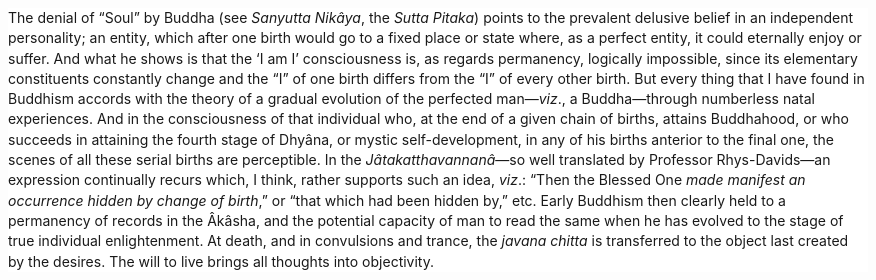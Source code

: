 The denial of “Soul” by Buddha (see _Sanyutta Nikâya_, the _Sutta Pitaka_) points to the prevalent delusive belief in an independent personality; an entity, which after one birth would go to a fixed place or state where, as a perfect entity, it could eternally enjoy or suffer. And what he shows is that the ‘I am I’ consciousness is, as regards permanency, logically impossible, since its elementary constituents constantly change and the “I” of one birth differs from the “I” of every other birth. But every thing that I have found in Buddhism accords with the theory of a gradual evolution of the perfected man—_viz_., a Buddha—through numberless natal experiences. And in the consciousness of that individual who, at the end of a given chain of births, attains Buddhahood, or who succeeds in attaining the fourth stage of Dhyâna, or mystic self-development, in any of his births anterior to the final one, the scenes of all these serial births are perceptible. In the _Jâtakatthavannanâ_—so well translated by Professor Rhys-Davids—an expression continually recurs which, I think, rather supports such an idea, _viz_.: “Then the Blessed One _made manifest an occurrence hidden by change of birth_,” or “that which had been hidden by,” etc. Early Buddhism then clearly held to a permanency of records in the Âkâsha, and the potential capacity of man to read the same when he has evolved to the stage of true individual enlightenment. At death, and in convulsions and trance, the _javana chitta_ is transferred to the object last created by the desires. The will to live brings all thoughts into objectivity.

[^19]: The student my profitably consult Schopenhauer in this connection. Arthur Schopenhauer, a modern German philosopher of the most eminent ability, taught that “The Principle, or Radical, of Nature, and of all her objects, the human body included, is intrinsically p. 67 what we ourselves are the most conscious of in our own body, _viz_., Will. Intellect is a secondary capacity of the primary will, a function of the brain in which this will reflects itself as Nature and object and body, as in a mirror...Intellect is secondary, but may lead, in saints, to a complete renunciation of will, as far as it urges ‘life’ and is then extinguished in Nirvâṇa” (L.A. Sanders in the _Theosopist_ for May 1382, p. 213).

[^20]: Physiologically speaking, man's body is completely changed every seven years.

[^21]: This fundamental or basic principle may be designated in Pâlî, _Nidâna_—chain of causation or, literally, “Origination of dependence.” Twelve Nidânas are specified, _viz_.: _Avijjâ_—ignorance of the truth of natural religion; _Samkhârâ_—causal action, karma; _Viññâna_—consciousness of personality, the “I am I”; _Nâma rûpa_—name and form; _Salayatana_—six senses; _Phassa_—contact, _Vedanâ_—feeling; _Tanhâ_—desire for enjoyment; _Upâdâna_—clinging; _Bhava_—individualising existence; _Jati_—birth, caste; _Jarâ_, _narana_, _sokaparidêsa_, _dukkha_, _domanassa_, _upâyâsa_—Decay, death, grief, lamentation, despair.

[^8]: Mr. Childers takes a highly pessimistic view of the Nirvâṇic state, regarding it as annihilation. Later students disagree with him.
[^9]: _Sâranam_. Wijesinha Mudaliyar writes me:—“This word has been hitherto very inappropriately and erroneously rendered _Refuge_, by European Pâlî scholars, and thoughtlessly so accepted by native Pâlî scholars. Neither Pâlî etymology nor Buddhistic philosophy justifies the translation. _Refuge_, in the sense of a _fleeing back or a place of shelter_, is quite foreign to true Buddhism, which insists on every man working out his own emancipation. The root _Sṛ_ in Samskrit (_sara_ in Pâlî) means to move, to go; so that _Saranam_ would denote a moving, or he or that which goes. before or with another—a Guide or Helper. I construe the passage thus: _Gacchāmi_, I go, _Buddham_, to Buddha, _Sâranam_, as my Guide. The translation of the _Tisaraṇa_ as the ”Three Refuges,“ has given rise to much misapprehension, and has been made by anti-Buddhists a fertile pretext for taunting Buddhists with the absurdity of taking refuge in nonentities and believing in unrealities. The term Refuge is more applicable to Nirvâṇa, of which _Sâranam_ is a synonym. The High Priest Sumangala also calls my attention to the fact that the Pâlî root _Sara_ has the secondary meaning of killing, or that which destroys. _Buddham sâranam gacchâmi_ might thus be rendered ”I go to Buddha, the Law, and the Order, as the destroyers of my fears;—the first by his preaching, the second by its axiomatic truth, the third by their various examples and precepts."
[^10]: This qualified form refers, of course, to laymen who only profess to keep five Precepts: a Bhikkhu must observe strict celibacy. So, also, must the laic who binds himself to observe eight of the whole ten Precepts for specified periods during these periods he must be celibate. The Five Precepts were laid down by Buddha for all people. Though one may not be a Buddhist, yet the five and eight precepts may profitably be observed by all. It is the taking of the “Three Refuges” that constitutes one a Buddhist.
[^11]: Karma is defined as the sum total of a man's actions. The law of Cause and Effect is called the _Paticca Samuppada Dhamma_. In the _Anguttara Nikaya_ the Buddha teaches that “my action is my possession, my action is my inheritance, my action is the womb which bears me, my action is my relative, my action is my refuge.”
[^12]: After the appearance of the first edition, I received from one of the ablest Pâlî scholars of Ceylon, the late L. Corneille Wijesinha,. Esq., Mudaliar of Matale, what seems a better rendering of _Dhammacakka-ppavattana_ than the one previously given; he makes it “The Establishment of the Reign of Law.” Professor Rhys-Davids. prefers, “The Foundation of the Kingdom of Righteousness.” Mr. Wijesinha writes me: “You may use ‘Kingdom of Righteousness,’ too, but it savors more of dogmatic theology than of philosophic ethics. _Dhammacakka-ppavattana suttam_ is ”The discourse entitled ‘The Establishment of the Reign of Law.’" Having shown this to the High Priest, I am happy to be able to say that he assents to Mr. Wijesinha's rendering.
[^13]: The mixing of these arts and practices with Buddhism is a sign of deterioration. Their facts and phenomena are real and capable of scientific explanation. They are embraced in the term ‘magic,’ but when resorted to for selfish purposes, attract bad influences about one, and impede spiritual advancement. When employed for harmless and beneficent purposes, such as healing the sick, saving life, etc., the Buddha permitted their use.
[^14]: A Buddhist ascetic who, by a prescribed course of practice, has attained to a superior state of spiritual and intellectual development. Arhats may be divided into the two general groups of the _Samathayânika_ and _Sukkha Vipassaka_. The former have destroyed their passions, and fully developed their intellectual capacity or mystical insight; the latter have equally conquered passion, but not acquired the superior mental powers. The former p. 56 can work phenomena, the latter cannot. The Arhat of the former class, when fully developed, is no longer a prey to the delusions of the senses, nor the slave of passion or mortal frailty. _He penetrates to the root of whatsoever subject his mind is applied to_ without following the slow processes of reasoning. His self-conquest is complete; and in place of the emotion and desire which vex and enthral the ordinary man, he is lifted up into a condition which is best expressed in the term ‘Nirvâṇic.’ There is in Ceylon a popular misconception that the attainment of Arhatship is now impossible; that the Buddha had himself prophesied that the power would die out in one millennium after his death, This rumor—and the similar one that is everywhere heard in India, _viz_., that this being the dark cycle of the _Kali Yuga_, the practice of _Yôga Vidyâ_, or sublime spiritual science, is impossible—I ascribe to the ingenuity of those who should be as pure and (to use a non-Buddhistic but very convenient term) psychically wise as were their predecessors, but are not, and who therefore seek an excuse! The Buddha taught quite the contrary idea. In the _Dīgha_ _Nikâya_ he said: “Hear, Subbhadra! The world will never be without Arhats if the ascetics (Bhikkhus) in my congregations _well and truly keep my precepts_.” (_Imecha Subhaddhabhikkhu samma vihareiyum asunno loko Arahantehiassa_.)
[^15]: Kolb, in his ‘History of Culture,’ says: “It is Buddhism we 'have to thank for the sparing of prisoners of war, who heretofore had been slain also for the discontinuance of the carrying away into captivity of the inhabitants of conquered lands.”
[^16]: The 5th Sila has reference to the mere taking of intoxicants and stupefying drugs, which leads ultimately to drunkenness.
[^17]: The ‘soul’ here criticised is the equivalent of the Greek _psuche_. The word “material” covers other states of matter than that of the physical body.